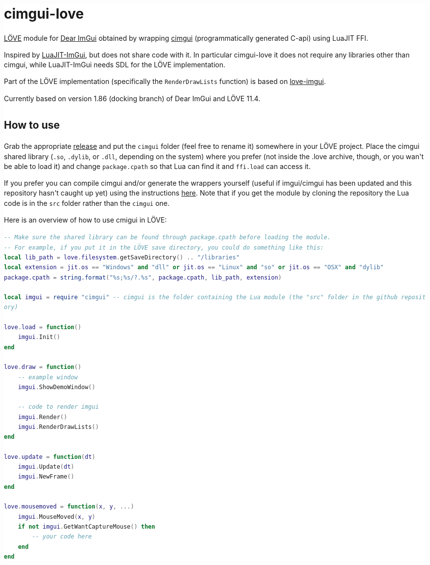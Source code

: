 # cimgui-love

[LÖVE](https://love2d.org/) module for [Dear ImGui](https://github.com/ocornut/imgui) obtained by wrapping [cimgui](https://github.com/cimgui/cimgui) (programmatically generated C-api) using LuaJIT FFI.

Inspired by [LuaJIT-ImGui](https://github.com/sonoro1234/LuaJIT-ImGui), but does not share code with it. In particular cimgui-love it does not require any libraries other than cimgui, while LuaJIT-ImGui needs SDL for the LÖVE implementation.

Part of the LÖVE implementation (specifically the `RenderDrawLists` function)  is based on [love-imgui](https://github.com/slages/love-imgui).

Currently based on version 1.86 (docking branch) of Dear ImGui and LÖVE 11.4.

## How to use

Grab the appropriate [release](../../releases/) and put the `cimgui` folder (feel free to rename it) somewhere in your LÖVE project. Place the cimgui shared library (`.so`, `.dylib`, or `.dll`, depending on the system) where you prefer (not inside the .love archive, though, or you wan't be able to load it) and change `package.cpath` so that Lua can find it and `ffi.load` can access it.

If you prefer you can compile cimgui and/or generate the wrappers yourself (useful if imgui/cimgui has been updated and this repository hasn't caught up yet) using the instructions [here](#compiling-the-library-and-generating-the-wrappers). Note that if you get the module by cloning the repository the Lua code is in the `src` folder rather than the `cimgui` one.

Here is an overview of how to use cmigui in LÖVE:

```lua
-- Make sure the shared library can be found through package.cpath before loading the module.
-- For example, if you put it in the LÖVE save directory, you could do something like this:
local lib_path = love.filesystem.getSaveDirectory() .. "/libraries"
local extension = jit.os == "Windows" and "dll" or jit.os == "Linux" and "so" or jit.os == "OSX" and "dylib"
package.cpath = string.format("%s;%s/?.%s", package.cpath, lib_path, extension)

local imgui = require "cimgui" -- cimgui is the folder containing the Lua module (the "src" folder in the github repository)

love.load = function()
    imgui.Init()
end

love.draw = function()
    -- example window
    imgui.ShowDemoWindow()
    
    -- code to render imgui
    imgui.Render()
    imgui.RenderDrawLists()
end

love.update = function(dt)
    imgui.Update(dt)
    imgui.NewFrame()
end

love.mousemoved = function(x, y, ...)
    imgui.MouseMoved(x, y)
    if not imgui.GetWantCaptureMouse() then
        -- your code here
    end
end

```